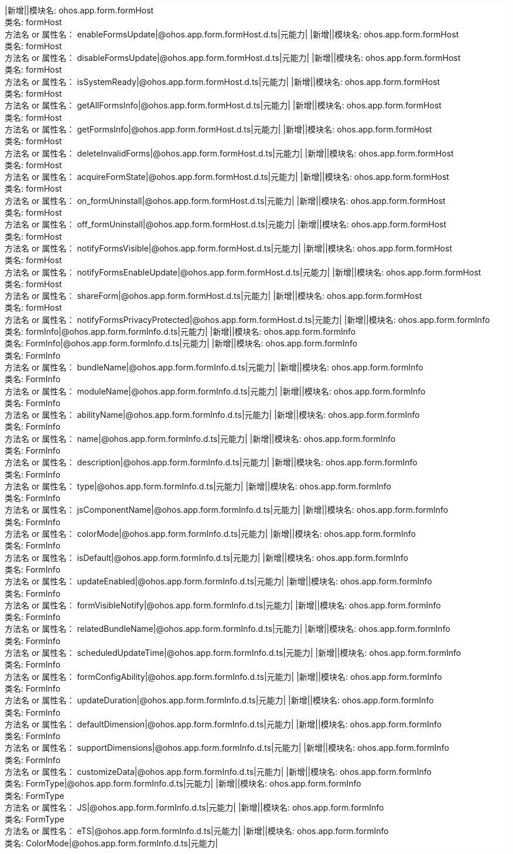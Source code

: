 |新增||模块名: ohos.app.form.formHost<br>类名: formHost<br>方法名 or 属性名： enableFormsUpdate|@ohos.app.form.formHost.d.ts|元能力|
|新增||模块名: ohos.app.form.formHost<br>类名: formHost<br>方法名 or 属性名： disableFormsUpdate|@ohos.app.form.formHost.d.ts|元能力|
|新增||模块名: ohos.app.form.formHost<br>类名: formHost<br>方法名 or 属性名： isSystemReady|@ohos.app.form.formHost.d.ts|元能力|
|新增||模块名: ohos.app.form.formHost<br>类名: formHost<br>方法名 or 属性名： getAllFormsInfo|@ohos.app.form.formHost.d.ts|元能力|
|新增||模块名: ohos.app.form.formHost<br>类名: formHost<br>方法名 or 属性名： getFormsInfo|@ohos.app.form.formHost.d.ts|元能力|
|新增||模块名: ohos.app.form.formHost<br>类名: formHost<br>方法名 or 属性名： deleteInvalidForms|@ohos.app.form.formHost.d.ts|元能力|
|新增||模块名: ohos.app.form.formHost<br>类名: formHost<br>方法名 or 属性名： acquireFormState|@ohos.app.form.formHost.d.ts|元能力|
|新增||模块名: ohos.app.form.formHost<br>类名: formHost<br>方法名 or 属性名： on_formUninstall|@ohos.app.form.formHost.d.ts|元能力|
|新增||模块名: ohos.app.form.formHost<br>类名: formHost<br>方法名 or 属性名： off_formUninstall|@ohos.app.form.formHost.d.ts|元能力|
|新增||模块名: ohos.app.form.formHost<br>类名: formHost<br>方法名 or 属性名： notifyFormsVisible|@ohos.app.form.formHost.d.ts|元能力|
|新增||模块名: ohos.app.form.formHost<br>类名: formHost<br>方法名 or 属性名： notifyFormsEnableUpdate|@ohos.app.form.formHost.d.ts|元能力|
|新增||模块名: ohos.app.form.formHost<br>类名: formHost<br>方法名 or 属性名： shareForm|@ohos.app.form.formHost.d.ts|元能力|
|新增||模块名: ohos.app.form.formHost<br>类名: formHost<br>方法名 or 属性名： notifyFormsPrivacyProtected|@ohos.app.form.formHost.d.ts|元能力|
|新增||模块名: ohos.app.form.formInfo<br>类名: formInfo|@ohos.app.form.formInfo.d.ts|元能力|
|新增||模块名: ohos.app.form.formInfo<br>类名: FormInfo|@ohos.app.form.formInfo.d.ts|元能力|
|新增||模块名: ohos.app.form.formInfo<br>类名: FormInfo<br>方法名 or 属性名： bundleName|@ohos.app.form.formInfo.d.ts|元能力|
|新增||模块名: ohos.app.form.formInfo<br>类名: FormInfo<br>方法名 or 属性名： moduleName|@ohos.app.form.formInfo.d.ts|元能力|
|新增||模块名: ohos.app.form.formInfo<br>类名: FormInfo<br>方法名 or 属性名： abilityName|@ohos.app.form.formInfo.d.ts|元能力|
|新增||模块名: ohos.app.form.formInfo<br>类名: FormInfo<br>方法名 or 属性名： name|@ohos.app.form.formInfo.d.ts|元能力|
|新增||模块名: ohos.app.form.formInfo<br>类名: FormInfo<br>方法名 or 属性名： description|@ohos.app.form.formInfo.d.ts|元能力|
|新增||模块名: ohos.app.form.formInfo<br>类名: FormInfo<br>方法名 or 属性名： type|@ohos.app.form.formInfo.d.ts|元能力|
|新增||模块名: ohos.app.form.formInfo<br>类名: FormInfo<br>方法名 or 属性名： jsComponentName|@ohos.app.form.formInfo.d.ts|元能力|
|新增||模块名: ohos.app.form.formInfo<br>类名: FormInfo<br>方法名 or 属性名： colorMode|@ohos.app.form.formInfo.d.ts|元能力|
|新增||模块名: ohos.app.form.formInfo<br>类名: FormInfo<br>方法名 or 属性名： isDefault|@ohos.app.form.formInfo.d.ts|元能力|
|新增||模块名: ohos.app.form.formInfo<br>类名: FormInfo<br>方法名 or 属性名： updateEnabled|@ohos.app.form.formInfo.d.ts|元能力|
|新增||模块名: ohos.app.form.formInfo<br>类名: FormInfo<br>方法名 or 属性名： formVisibleNotify|@ohos.app.form.formInfo.d.ts|元能力|
|新增||模块名: ohos.app.form.formInfo<br>类名: FormInfo<br>方法名 or 属性名： relatedBundleName|@ohos.app.form.formInfo.d.ts|元能力|
|新增||模块名: ohos.app.form.formInfo<br>类名: FormInfo<br>方法名 or 属性名： scheduledUpdateTime|@ohos.app.form.formInfo.d.ts|元能力|
|新增||模块名: ohos.app.form.formInfo<br>类名: FormInfo<br>方法名 or 属性名： formConfigAbility|@ohos.app.form.formInfo.d.ts|元能力|
|新增||模块名: ohos.app.form.formInfo<br>类名: FormInfo<br>方法名 or 属性名： updateDuration|@ohos.app.form.formInfo.d.ts|元能力|
|新增||模块名: ohos.app.form.formInfo<br>类名: FormInfo<br>方法名 or 属性名： defaultDimension|@ohos.app.form.formInfo.d.ts|元能力|
|新增||模块名: ohos.app.form.formInfo<br>类名: FormInfo<br>方法名 or 属性名： supportDimensions|@ohos.app.form.formInfo.d.ts|元能力|
|新增||模块名: ohos.app.form.formInfo<br>类名: FormInfo<br>方法名 or 属性名： customizeData|@ohos.app.form.formInfo.d.ts|元能力|
|新增||模块名: ohos.app.form.formInfo<br>类名: FormType|@ohos.app.form.formInfo.d.ts|元能力|
|新增||模块名: ohos.app.form.formInfo<br>类名: FormType<br>方法名 or 属性名： JS|@ohos.app.form.formInfo.d.ts|元能力|
|新增||模块名: ohos.app.form.formInfo<br>类名: FormType<br>方法名 or 属性名： eTS|@ohos.app.form.formInfo.d.ts|元能力|
|新增||模块名: ohos.app.form.formInfo<br>类名: ColorMode|@ohos.app.form.formInfo.d.ts|元能力|